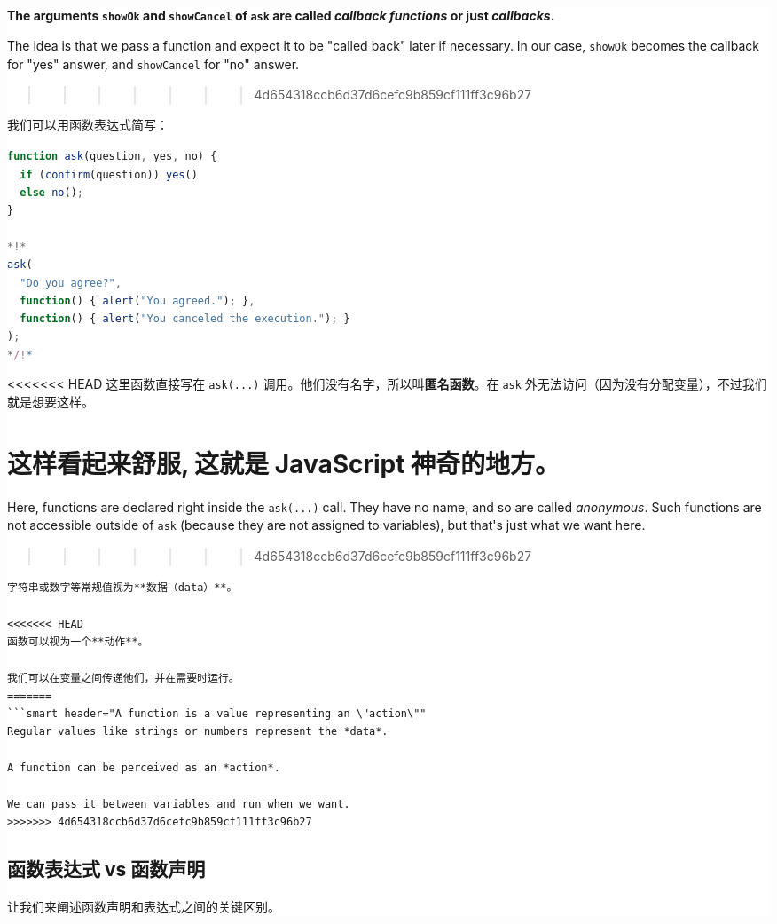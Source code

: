**The arguments `showOk` and `showCancel` of `ask` are called *callback functions* or just *callbacks*.**

The idea is that we pass a function and expect it to be "called back" later if necessary. In our case, `showOk` becomes the callback for "yes" answer, and `showCancel` for "no" answer.
>>>>>>> 4d654318ccb6d37d6cefc9b859cf111ff3c96b27

我们可以用函数表达式简写：

```js run no-beautify
function ask(question, yes, no) {
  if (confirm(question)) yes()
  else no();
}

*!*
ask(
  "Do you agree?",
  function() { alert("You agreed."); },
  function() { alert("You canceled the execution."); }
);
*/!*
```

<<<<<<< HEAD
这里函数直接写在 `ask(...)` 调用。他们没有名字，所以叫**匿名函数**。在 `ask` 外无法访问（因为没有分配变量），不过我们就是想要这样。

这样看起来舒服, 这就是 JavaScript 神奇的地方。
=======
Here, functions are declared right inside the `ask(...)` call. They have no name, and so are called *anonymous*. Such functions are not accessible outside of `ask` (because they are not assigned to variables), but that's just what we want here.
>>>>>>> 4d654318ccb6d37d6cefc9b859cf111ff3c96b27

```smart header="一个函数是表示一个“动作（action）”的值"
字符串或数字等常规值视为**数据（data）**。

<<<<<<< HEAD
函数可以视为一个**动作**。

我们可以在变量之间传递他们，并在需要时运行。
=======
```smart header="A function is a value representing an \"action\""
Regular values like strings or numbers represent the *data*.

A function can be perceived as an *action*.

We can pass it between variables and run when we want.
>>>>>>> 4d654318ccb6d37d6cefc9b859cf111ff3c96b27
```


## 函数表达式 vs 函数声明

让我们来阐述函数声明和表达式之间的关键区别。
